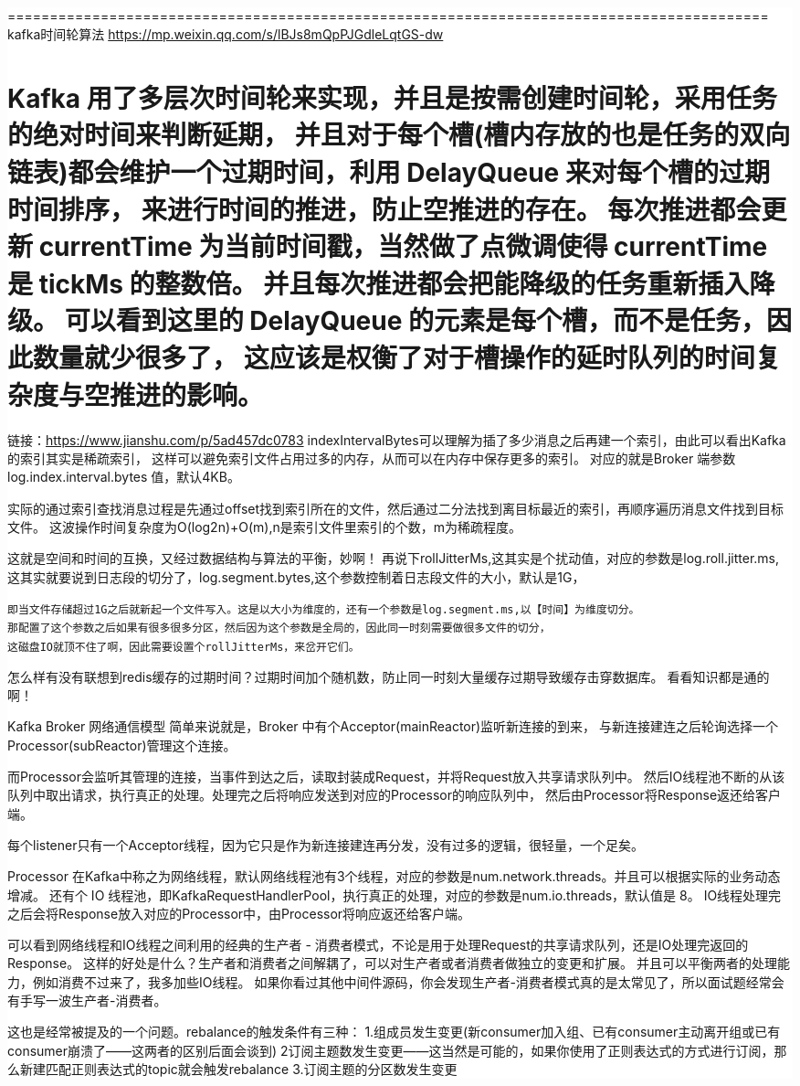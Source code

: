 
==========================================================================================
kafka时间轮算法
https://mp.weixin.qq.com/s/lBJs8mQpPJGdleLqtGS-dw

Kafka 用了多层次时间轮来实现，并且是按需创建时间轮，采用任务的绝对时间来判断延期，
    并且对于每个槽(槽内存放的也是任务的双向链表)都会维护一个过期时间，利用 DelayQueue 来对每个槽的过期时间排序，
    来进行时间的推进，防止空推进的存在。
每次推进都会更新 currentTime 为当前时间戳，当然做了点微调使得 currentTime 是 tickMs 的整数倍。
    并且每次推进都会把能降级的任务重新插入降级。
可以看到这里的 DelayQueue 的元素是每个槽，而不是任务，因此数量就少很多了，
    这应该是权衡了对于槽操作的延时队列的时间复杂度与空推进的影响。
==========================================================================================



链接：https://www.jianshu.com/p/5ad457dc0783
indexIntervalBytes可以理解为插了多少消息之后再建一个索引，由此可以看出Kafka的索引其实是稀疏索引，
    这样可以避免索引文件占用过多的内存，从而可以在内存中保存更多的索引。
    对应的就是Broker 端参数log.index.interval.bytes 值，默认4KB。

实际的通过索引查找消息过程是先通过offset找到索引所在的文件，然后通过二分法找到离目标最近的索引，再顺序遍历消息文件找到目标文件。
这波操作时间复杂度为O(log2n)+O(m),n是索引文件里索引的个数，m为稀疏程度。

这就是空间和时间的互换，又经过数据结构与算法的平衡，妙啊！
    再说下rollJitterMs,这其实是个扰动值，对应的参数是log.roll.jitter.ms,
    这其实就要说到日志段的切分了，log.segment.bytes,这个参数控制着日志段文件的大小，默认是1G，
    
    即当文件存储超过1G之后就新起一个文件写入。这是以大小为维度的，还有一个参数是log.segment.ms,以【时间】为维度切分。
    那配置了这个参数之后如果有很多很多分区，然后因为这个参数是全局的，因此同一时刻需要做很多文件的切分，
    这磁盘IO就顶不住了啊，因此需要设置个rollJitterMs，来岔开它们。
怎么样有没有联想到redis缓存的过期时间？过期时间加个随机数，防止同一时刻大量缓存过期导致缓存击穿数据库。 看看知识都是通的啊！



Kafka Broker 网络通信模型
简单来说就是，Broker 中有个Acceptor(mainReactor)监听新连接的到来，
    与新连接建连之后轮询选择一个Processor(subReactor)管理这个连接。

而Processor会监听其管理的连接，当事件到达之后，读取封装成Request，并将Request放入共享请求队列中。
    然后IO线程池不断的从该队列中取出请求，执行真正的处理。处理完之后将响应发送到对应的Processor的响应队列中，
    然后由Processor将Response返还给客户端。

每个listener只有一个Acceptor线程，因为它只是作为新连接建连再分发，没有过多的逻辑，很轻量，一个足矣。

Processor 在Kafka中称之为网络线程，默认网络线程池有3个线程，对应的参数是num.network.threads。并且可以根据实际的业务动态增减。
还有个 IO 线程池，即KafkaRequestHandlerPool，执行真正的处理，对应的参数是num.io.threads，默认值是 8。
IO线程处理完之后会将Response放入对应的Processor中，由Processor将响应返还给客户端。

可以看到网络线程和IO线程之间利用的经典的生产者 - 消费者模式，不论是用于处理Request的共享请求队列，还是IO处理完返回的Response。
    这样的好处是什么？生产者和消费者之间解耦了，可以对生产者或者消费者做独立的变更和扩展。
    并且可以平衡两者的处理能力，例如消费不过来了，我多加些IO线程。
    如果你看过其他中间件源码，你会发现生产者-消费者模式真的是太常见了，所以面试题经常会有手写一波生产者-消费者。


这也是经常被提及的一个问题。rebalance的触发条件有三种：
    1.组成员发生变更(新consumer加入组、已有consumer主动离开组或已有consumer崩溃了——这两者的区别后面会谈到)
    2订阅主题数发生变更——这当然是可能的，如果你使用了正则表达式的方式进行订阅，那么新建匹配正则表达式的topic就会触发rebalance
    3.订阅主题的分区数发生变更
